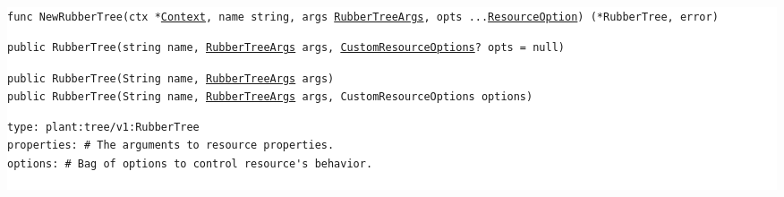 <div>
<pulumi-choosable type="language" values="go">
<div class="highlight"><pre class="chroma"><code class="language-go" data-lang="go"><span class="k">func </span><span class="nx">NewRubberTree</span><span class="p">(</span><span class="nx">ctx</span><span class="p"> *</span><span class="nx"><a href="https://pkg.go.dev/github.com/pulumi/pulumi/sdk/v3/go/pulumi?tab=doc#Context">Context</a></span><span class="p">,</span> <span class="nx">name</span><span class="p"> </span><span class="nx">string</span><span class="p">,</span> <span class="nx">args</span><span class="p"> </span><span class="nx"><a href="#inputs">RubberTreeArgs</a></span><span class="p">,</span> <span class="nx">opts</span><span class="p"> ...</span><span class="nx"><a href="https://pkg.go.dev/github.com/pulumi/pulumi/sdk/v3/go/pulumi?tab=doc#ResourceOption">ResourceOption</a></span><span class="p">) (*<span class="nx">RubberTree</span>, error)</span></code></pre></div>
</pulumi-choosable>
</div>

<div>
<pulumi-choosable type="language" values="csharp">
<div class="highlight"><pre class="chroma"><code class="language-csharp" data-lang="csharp"><span class="k">public </span><span class="nx">RubberTree</span><span class="p">(</span><span class="nx">string</span><span class="p"> </span><span class="nx">name<span class="p">,</span> <span class="nx"><a href="#inputs">RubberTreeArgs</a></span><span class="p"> </span><span class="nx">args<span class="p">,</span> <span class="nx"><a href="/docs/reference/pkg/dotnet/Pulumi/Pulumi.CustomResourceOptions.html">CustomResourceOptions</a></span><span class="p">? </span><span class="nx">opts = null<span class="p">)</span></code></pre></div>
</pulumi-choosable>
</div>

<div>
<pulumi-choosable type="language" values="java">
<div class="highlight"><pre class="chroma">
<code class="language-java" data-lang="java"><span class="k">public </span><span class="nx">RubberTree</span><span class="p">(</span><span class="nx">String</span><span class="p"> </span><span class="nx">name<span class="p">,</span> <span class="nx"><a href="#inputs">RubberTreeArgs</a></span><span class="p"> </span><span class="nx">args<span class="p">)</span>
<span class="k">public </span><span class="nx">RubberTree</span><span class="p">(</span><span class="nx">String</span><span class="p"> </span><span class="nx">name<span class="p">,</span> <span class="nx"><a href="#inputs">RubberTreeArgs</a></span><span class="p"> </span><span class="nx">args<span class="p">,</span> <span class="nx">CustomResourceOptions</span><span class="p"> </span><span class="nx">options<span class="p">)</span>
</code></pre></div>
</pulumi-choosable>
</div>

<div>
<pulumi-choosable type="language" values="yaml">
<div class="highlight"><pre class="chroma"><code class="language-yaml" data-lang="yaml">type: <span class="nx">plant:tree/v1:RubberTree</span><span class="p"></span>
<span class="p">properties</span><span class="p">: </span><span class="c">#&nbsp;The arguments to resource properties.</span>
<span class="p"></span><span class="p">options</span><span class="p">: </span><span class="c">#&nbsp;Bag of options to control resource&#39;s behavior.</span>
<span class="p"></span>
</code></pre></div>
</pulumi-choosable>
</div>
